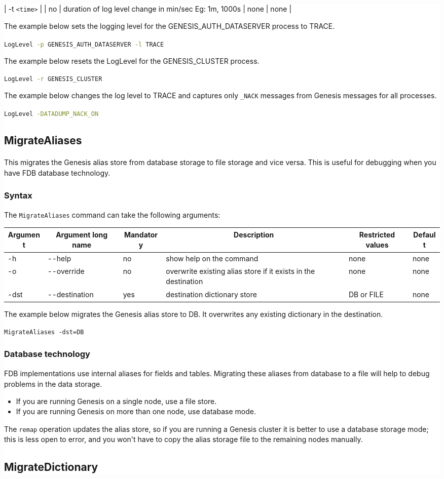 | -t `<time>`      |                                                         | no         | duration of log level change in min/sec Eg: 1m, 1000s   | none | none  |

The example below sets the logging level for the GENESIS_AUTH_DATASERVER process to TRACE.

```bash
LogLevel -p GENESIS_AUTH_DATASERVER -l TRACE
```

The example below resets the LogLevel for the GENESIS_CLUSTER process.

```bash
LogLevel -r GENESIS_CLUSTER
```
The example below changes the log level to TRACE and captures only `_NACK` messages from Genesis messages for all processes.

```bash
LogLevel -DATADUMP_NACK_ON
```

## MigrateAliases

This migrates the Genesis alias store from database storage to file storage and vice versa. This is useful for debugging when you have FDB database technology.

### Syntax
The `MigrateAliases` command can take the following arguments:


| Argument | Argument long name                   | Mandatory | Description                                                     | Restricted values | Default |
|----------|--------------------------------------|-----------|-----------------------------------------------------------------|-------------------|---------|
| -h   | --help        | no	 | show help on the command | none | none |
| -o   | --override    | no	 | overwrite existing alias store if it exists in the destination | none | none |
| -dst  | --destination  | yes | destination dictionary store | DB or FILE | none |

The example below migrates the Genesis alias store to DB. It overwrites any existing dictionary in the destination.

```
MigrateAliases -dst=DB
```

### Database technology
FDB implementations use internal aliases for fields and tables. Migrating these aliases from database to a file will help to debug problems in the data storage.

- If you are running Genesis on a single node, use a file store.
- If you are running Genesis on more than one node, use database mode.

The `remap` operation updates the alias store, so if you are running a Genesis cluster it is better to use a database storage mode; this is less open to error, and you won't have to copy the alias storage file to the remaining nodes manually.

## MigrateDictionary
